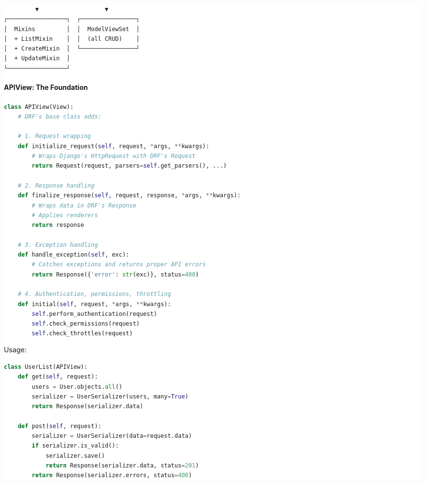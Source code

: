 ```
         ▼                   ▼
┌─────────────────┐  ┌────────────────┐
│  Mixins         │  │  ModelViewSet  │
│  + ListMixin    │  │  (all CRUD)    │
│  + CreateMixin  │  └────────────────┘
│  + UpdateMixin  │
└─────────────────┘
```

#### APIView: The Foundation

```python
class APIView(View):
    # DRF's base class adds:
    
    # 1. Request wrapping
    def initialize_request(self, request, *args, **kwargs):
        # Wraps Django's HttpRequest with DRF's Request
        return Request(request, parsers=self.get_parsers(), ...)
    
    # 2. Response handling
    def finalize_response(self, request, response, *args, **kwargs):
        # Wraps data in DRF's Response
        # Applies renderers
        return response
    
    # 3. Exception handling
    def handle_exception(self, exc):
        # Catches exceptions and returns proper API errors
        return Response({'error': str(exc)}, status=400)
    
    # 4. Authentication, permissions, throttling
    def initial(self, request, *args, **kwargs):
        self.perform_authentication(request)
        self.check_permissions(request)
        self.check_throttles(request)
```

Usage:
```python
class UserList(APIView):
    def get(self, request):
        users = User.objects.all()
        serializer = UserSerializer(users, many=True)
        return Response(serializer.data)
    
    def post(self, request):
        serializer = UserSerializer(data=request.data)
        if serializer.is_valid():
            serializer.save()
            return Response(serializer.data, status=201)
        return Response(serializer.errors, status=400)
```
